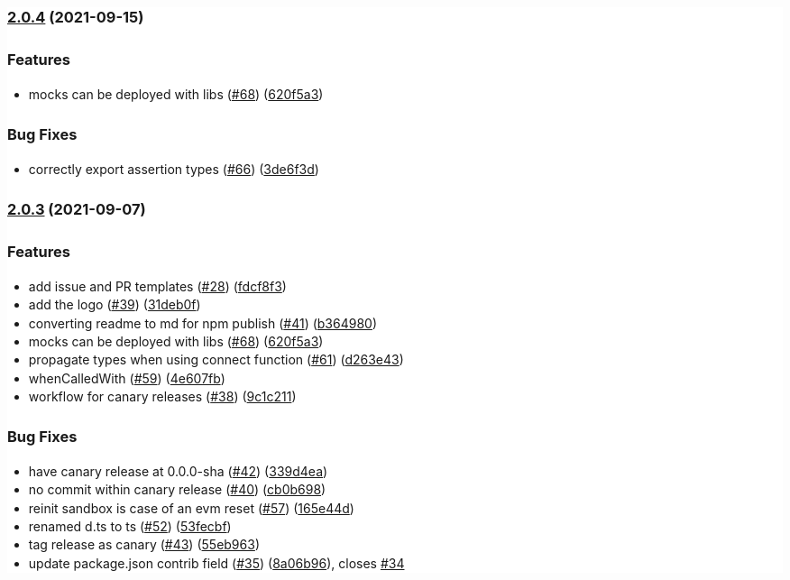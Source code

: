 ### [2.0.4](https://github.com/defi-wonderland/smock/compare/v2.0.2...v2.0.4) (2021-09-15)


### Features

* mocks can be deployed with libs ([#68](https://github.com/defi-wonderland/smock/issues/68)) ([620f5a3](https://github.com/defi-wonderland/smock/commit/620f5a3bcc4b18e88e5770d254f3783e5be6d659))


### Bug Fixes

* correctly export assertion types ([#66](https://github.com/defi-wonderland/smock/issues/66)) ([3de6f3d](https://github.com/defi-wonderland/smock/commit/3de6f3d888982def68a6941e7e337f2d3d415e7f))

### [2.0.3](https://github.com/defi-wonderland/smock/compare/v2.0.0-rc.2...v2.0.3) (2021-09-07)


### Features

* add issue and PR templates ([#28](https://github.com/defi-wonderland/smock/issues/28)) ([fdcf8f3](https://github.com/defi-wonderland/smock/commit/fdcf8f3375fbd3a94c8a17f8e28b5b57193e4f34))
* add the logo ([#39](https://github.com/defi-wonderland/smock/issues/39)) ([31deb0f](https://github.com/defi-wonderland/smock/commit/31deb0fcffb943e236605137ab479979862fd5a5))
* converting readme to md for npm publish ([#41](https://github.com/defi-wonderland/smock/issues/41)) ([b364980](https://github.com/defi-wonderland/smock/commit/b364980ad3b011827dfec9836816a6281d3d081b))
* mocks can be deployed with libs ([#68](https://github.com/defi-wonderland/smock/issues/68)) ([620f5a3](https://github.com/defi-wonderland/smock/commit/620f5a3bcc4b18e88e5770d254f3783e5be6d659))
* propagate types when using connect function ([#61](https://github.com/defi-wonderland/smock/issues/61)) ([d263e43](https://github.com/defi-wonderland/smock/commit/d263e4393811c004fa991ddf95bc257ede428a2e))
* whenCalledWith ([#59](https://github.com/defi-wonderland/smock/issues/59)) ([4e607fb](https://github.com/defi-wonderland/smock/commit/4e607fb8da50fe1e609e1308d25f3c7fd2c3e53c))
* workflow for canary releases ([#38](https://github.com/defi-wonderland/smock/issues/38)) ([9c1c211](https://github.com/defi-wonderland/smock/commit/9c1c211a1a94a418ca57684bb51e2433f7c7eb04))


### Bug Fixes

* have canary release at 0.0.0-sha ([#42](https://github.com/defi-wonderland/smock/issues/42)) ([339d4ea](https://github.com/defi-wonderland/smock/commit/339d4ea1a6384d0d5248a5444b310aa34b5427c5))
* no commit within canary release ([#40](https://github.com/defi-wonderland/smock/issues/40)) ([cb0b698](https://github.com/defi-wonderland/smock/commit/cb0b69856408d8be6fe481bccdaa6c8e91d98966))
* reinit sandbox is case of an evm reset ([#57](https://github.com/defi-wonderland/smock/issues/57)) ([165e44d](https://github.com/defi-wonderland/smock/commit/165e44dba52e6a0e63e8149441af4953a114ab93))
* renamed d.ts to ts ([#52](https://github.com/defi-wonderland/smock/issues/52)) ([53fecbf](https://github.com/defi-wonderland/smock/commit/53fecbfeb050d9e8688238e52b77d1ff8987ff9a))
* tag release as canary ([#43](https://github.com/defi-wonderland/smock/issues/43)) ([55eb963](https://github.com/defi-wonderland/smock/commit/55eb963f9699f50b3a7f101e3ee0f581ca980b6c))
* update package.json contrib field ([#35](https://github.com/defi-wonderland/smock/issues/35)) ([8a06b96](https://github.com/defi-wonderland/smock/commit/8a06b96cc49175334165bea0152d11162f6918fa)), closes [#34](https://github.com/defi-wonderland/smock/issues/34)
